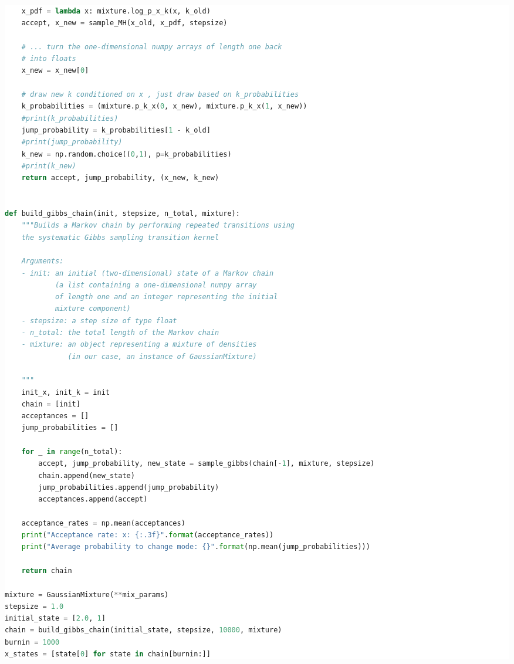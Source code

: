 ```python
    x_pdf = lambda x: mixture.log_p_x_k(x, k_old)
    accept, x_new = sample_MH(x_old, x_pdf, stepsize)
    
    # ... turn the one-dimensional numpy arrays of length one back
    # into floats
    x_new = x_new[0]
    
    # draw new k conditioned on x , just draw based on k_probabilities
    k_probabilities = (mixture.p_k_x(0, x_new), mixture.p_k_x(1, x_new))
    #print(k_probabilities)
    jump_probability = k_probabilities[1 - k_old]
    #print(jump_probability)
    k_new = np.random.choice((0,1), p=k_probabilities)
    #print(k_new)
    return accept, jump_probability, (x_new, k_new)


def build_gibbs_chain(init, stepsize, n_total, mixture):
    """Builds a Markov chain by performing repeated transitions using
    the systematic Gibbs sampling transition kernel
    
    Arguments:
    - init: an initial (two-dimensional) state of a Markov chain
            (a list containing a one-dimensional numpy array
            of length one and an integer representing the initial
            mixture component)
    - stepsize: a step size of type float
    - n_total: the total length of the Markov chain
    - mixture: an object representing a mixture of densities
               (in our case, an instance of GaussianMixture)
    
    """
    init_x, init_k = init
    chain = [init]
    acceptances = []
    jump_probabilities = []
    
    for _ in range(n_total):
        accept, jump_probability, new_state = sample_gibbs(chain[-1], mixture, stepsize)
        chain.append(new_state)
        jump_probabilities.append(jump_probability)
        acceptances.append(accept)
    
    acceptance_rates = np.mean(acceptances)
    print("Acceptance rate: x: {:.3f}".format(acceptance_rates))
    print("Average probability to change mode: {}".format(np.mean(jump_probabilities)))
    
    return chain

mixture = GaussianMixture(**mix_params)
stepsize = 1.0
initial_state = [2.0, 1]
chain = build_gibbs_chain(initial_state, stepsize, 10000, mixture)
burnin = 1000
x_states = [state[0] for state in chain[burnin:]]
```
